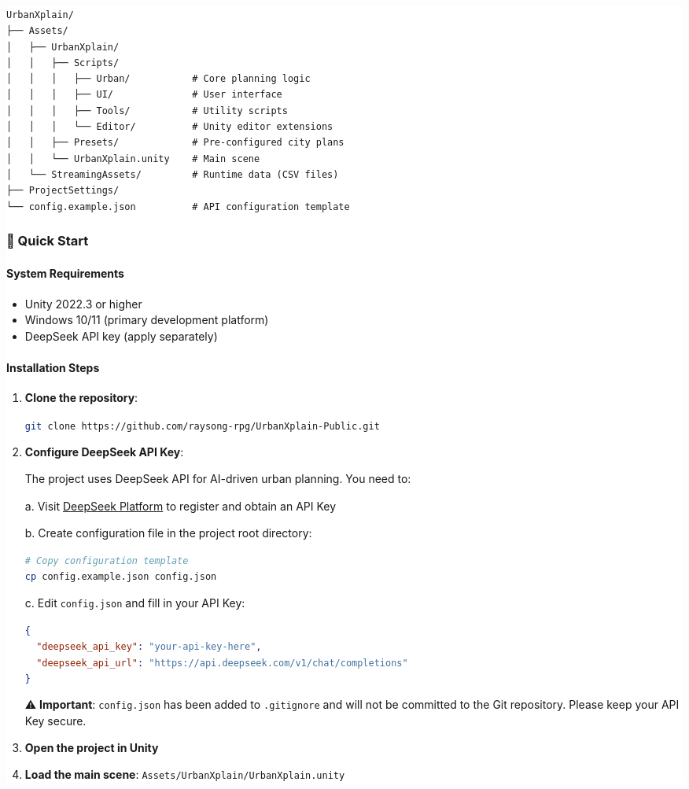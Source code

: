 ```
UrbanXplain/
├── Assets/
│   ├── UrbanXplain/
│   │   ├── Scripts/
│   │   │   ├── Urban/           # Core planning logic
│   │   │   ├── UI/              # User interface
│   │   │   ├── Tools/           # Utility scripts
│   │   │   └── Editor/          # Unity editor extensions
│   │   ├── Presets/             # Pre-configured city plans
│   │   └── UrbanXplain.unity    # Main scene
│   └── StreamingAssets/         # Runtime data (CSV files)
├── ProjectSettings/
└── config.example.json          # API configuration template
```

### 🚀 Quick Start

#### System Requirements
- Unity 2022.3 or higher
- Windows 10/11 (primary development platform)
- DeepSeek API key (apply separately)

#### Installation Steps

1. **Clone the repository**:
   ```bash
   git clone https://github.com/raysong-rpg/UrbanXplain-Public.git
   ```

2. **Configure DeepSeek API Key**:

   The project uses DeepSeek API for AI-driven urban planning. You need to:

   a. Visit [DeepSeek Platform](https://platform.deepseek.com/) to register and obtain an API Key

   b. Create configuration file in the project root directory:
   ```bash
   # Copy configuration template
   cp config.example.json config.json
   ```

   c. Edit `config.json` and fill in your API Key:
   ```json
   {
     "deepseek_api_key": "your-api-key-here",
     "deepseek_api_url": "https://api.deepseek.com/v1/chat/completions"
   }
   ```

   ⚠️ **Important**: `config.json` has been added to `.gitignore` and will not be committed to the Git repository. Please keep your API Key secure.

3. **Open the project in Unity**

4. **Load the main scene**: `Assets/UrbanXplain/UrbanXplain.unity`
